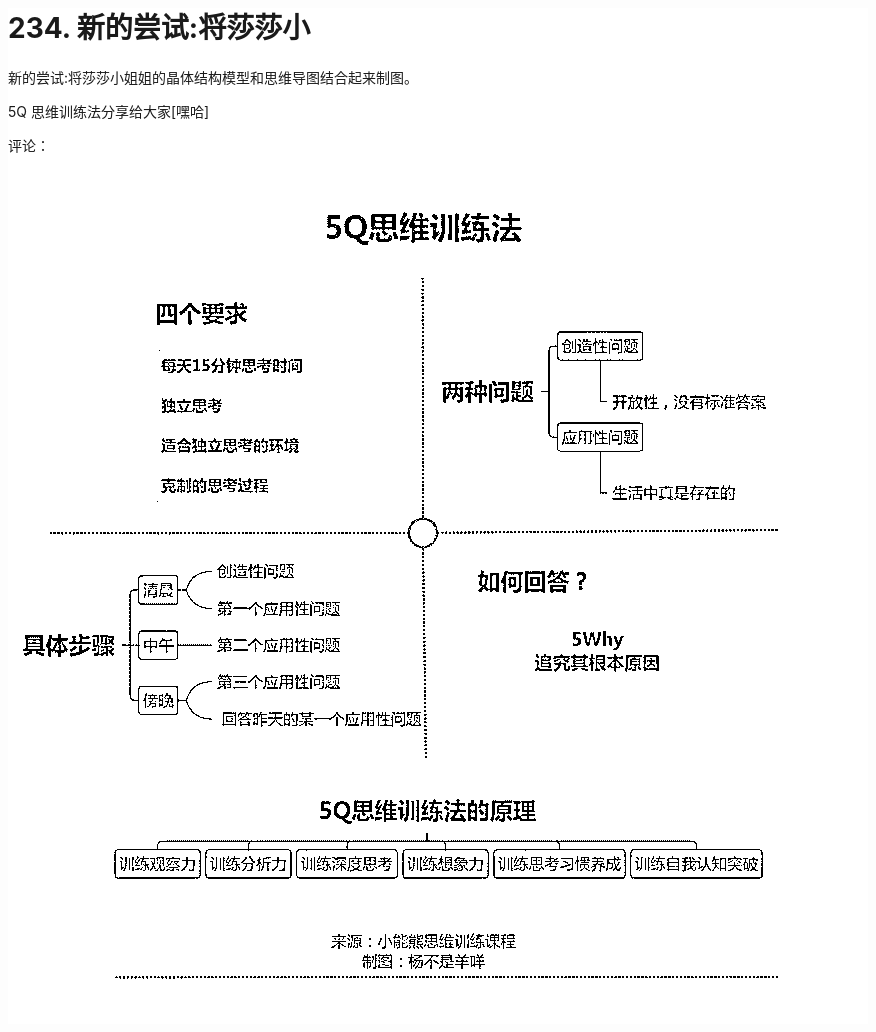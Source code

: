 # 234\. 新的尝试:将莎莎小

新的尝试:将莎莎小姐姐的晶体结构模型和思维导图结合起来制图。

5Q 思维训练法分享给大家[嘿哈]

评论：

![](img/8e0cb142acdfa588266b55677d7bf486.jpg)
